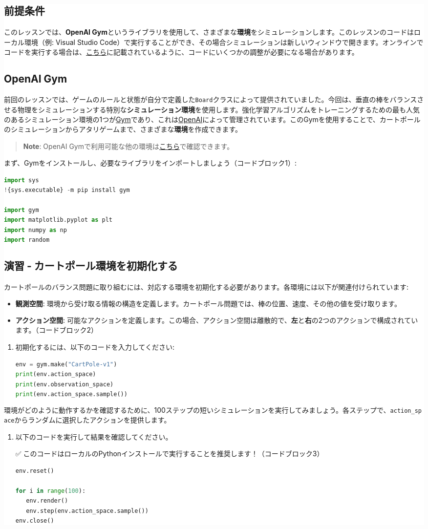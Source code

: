 
## 前提条件

このレッスンでは、**OpenAI Gym**というライブラリを使用して、さまざまな**環境**をシミュレーションします。このレッスンのコードはローカル環境（例: Visual Studio Code）で実行することができ、その場合シミュレーションは新しいウィンドウで開きます。オンラインでコードを実行する場合は、[こちら](https://towardsdatascience.com/rendering-openai-gym-envs-on-binder-and-google-colab-536f99391cc7)に記載されているように、コードにいくつかの調整が必要になる場合があります。

## OpenAI Gym

前回のレッスンでは、ゲームのルールと状態が自分で定義した`Board`クラスによって提供されていました。今回は、垂直の棒をバランスさせる物理をシミュレーションする特別な**シミュレーション環境**を使用します。強化学習アルゴリズムをトレーニングするための最も人気のあるシミュレーション環境の1つが[Gym](https://gym.openai.com/)であり、これは[OpenAI](https://openai.com/)によって管理されています。このGymを使用することで、カートポールのシミュレーションからアタリゲームまで、さまざまな**環境**を作成できます。

> **Note**: OpenAI Gymで利用可能な他の環境は[こちら](https://gym.openai.com/envs/#classic_control)で確認できます。

まず、Gymをインストールし、必要なライブラリをインポートしましょう（コードブロック1）:

```python
import sys
!{sys.executable} -m pip install gym 

import gym
import matplotlib.pyplot as plt
import numpy as np
import random
```

## 演習 - カートポール環境を初期化する

カートポールのバランス問題に取り組むには、対応する環境を初期化する必要があります。各環境には以下が関連付けられています:

- **観測空間**: 環境から受け取る情報の構造を定義します。カートポール問題では、棒の位置、速度、その他の値を受け取ります。

- **アクション空間**: 可能なアクションを定義します。この場合、アクション空間は離散的で、**左**と**右**の2つのアクションで構成されています。（コードブロック2）

1. 初期化するには、以下のコードを入力してください:

    ```python
    env = gym.make("CartPole-v1")
    print(env.action_space)
    print(env.observation_space)
    print(env.action_space.sample())
    ```

環境がどのように動作するかを確認するために、100ステップの短いシミュレーションを実行してみましょう。各ステップで、`action_space`からランダムに選択したアクションを提供します。

1. 以下のコードを実行して結果を確認してください。

    ✅ このコードはローカルのPythonインストールで実行することを推奨します！（コードブロック3）

    ```python
    env.reset()
    
    for i in range(100):
       env.render()
       env.step(env.action_space.sample())
    env.close()
    ```

